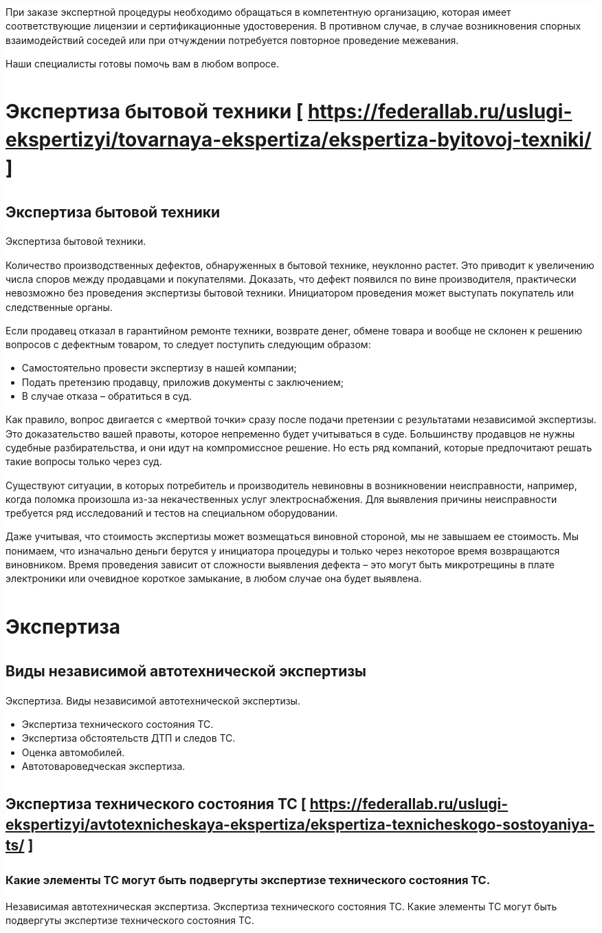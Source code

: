 При заказе экспертной процедуры необходимо обращаться в компетентную организацию, которая имеет соответствующие лицензии и сертификационные удостоверения. В противном случае, в случае возникновения спорных взаимодействий соседей или при отчуждении потребуется повторное проведение межевания.

Наши специалисты готовы помочь вам в любом вопросе.

# Экспертиза бытовой техники [ https://federallab.ru/uslugi-ekspertizyi/tovarnaya-ekspertiza/ekspertiza-byitovoj-texniki/ ]
## Экспертиза бытовой техники
Экспертиза бытовой техники.

Количество производственных дефектов, обнаруженных в бытовой технике, неуклонно растет. Это приводит к увеличению числа споров между продавцами и покупателями.
Доказать, что дефект появился по вине производителя, практически невозможно без проведения экспертизы бытовой техники.
Инициатором проведения может выступать покупатель или следственные органы.

Если продавец отказал в гарантийном ремонте техники, возврате денег, обмене товара и вообще не склонен к решению вопросов с дефектным товаром,
то следует поступить следующим образом:
- Самостоятельно провести экспертизу в нашей компании;
- Подать претензию продавцу, приложив документы с заключением;
- В случае отказа – обратиться в суд.

Как правило, вопрос двигается с «мертвой точки» сразу после подачи претензии с результатами независимой экспертизы. Это доказательство вашей правоты, которое непременно будет учитываться в суде. Большинству продавцов не нужны судебные разбирательства, и они идут на компромиссное решение. Но есть ряд компаний, которые предпочитают решать такие вопросы только через суд.

Существуют ситуации, в которых потребитель и производитель невиновны в возникновении неисправности, например, когда поломка произошла из-за некачественных услуг электроснабжения. Для выявления причины неисправности требуется ряд исследований и тестов на специальном оборудовании.

Даже учитывая, что стоимость экспертизы может возмещаться виновной стороной, мы не завышаем ее стоимость. Мы понимаем, что изначально деньги берутся у инициатора процедуры и только через некоторое время возвращаются виновником. Время проведения зависит от сложности выявления дефекта – это могут быть микротрещины в плате электроники или очевидное короткое замыкание, в любом случае она будет выявлена.

# Экспертиза
## Виды независимой автотехнической экспертизы
Экспертиза. Виды независимой автотехнической экспертизы.
- Экспертиза технического состояния ТС.
- Экспертиза обстоятельств ДТП и следов ТС.
- Оценка автомобилей.
- Автотовароведческая экспертиза.
  
## Экспертиза технического состояния ТС [ https://federallab.ru/uslugi-ekspertizyi/avtotexnicheskaya-ekspertiza/ekspertiza-texnicheskogo-sostoyaniya-ts/ ]
### Какие элементы ТС могут быть подвергуты экспертизе технического состояния ТС. 
Независимая автотехническая экспертиза. Экспертиза технического состояния ТС. Какие элементы ТС могут быть подвергуты экспертизе технического состояния ТС. 
